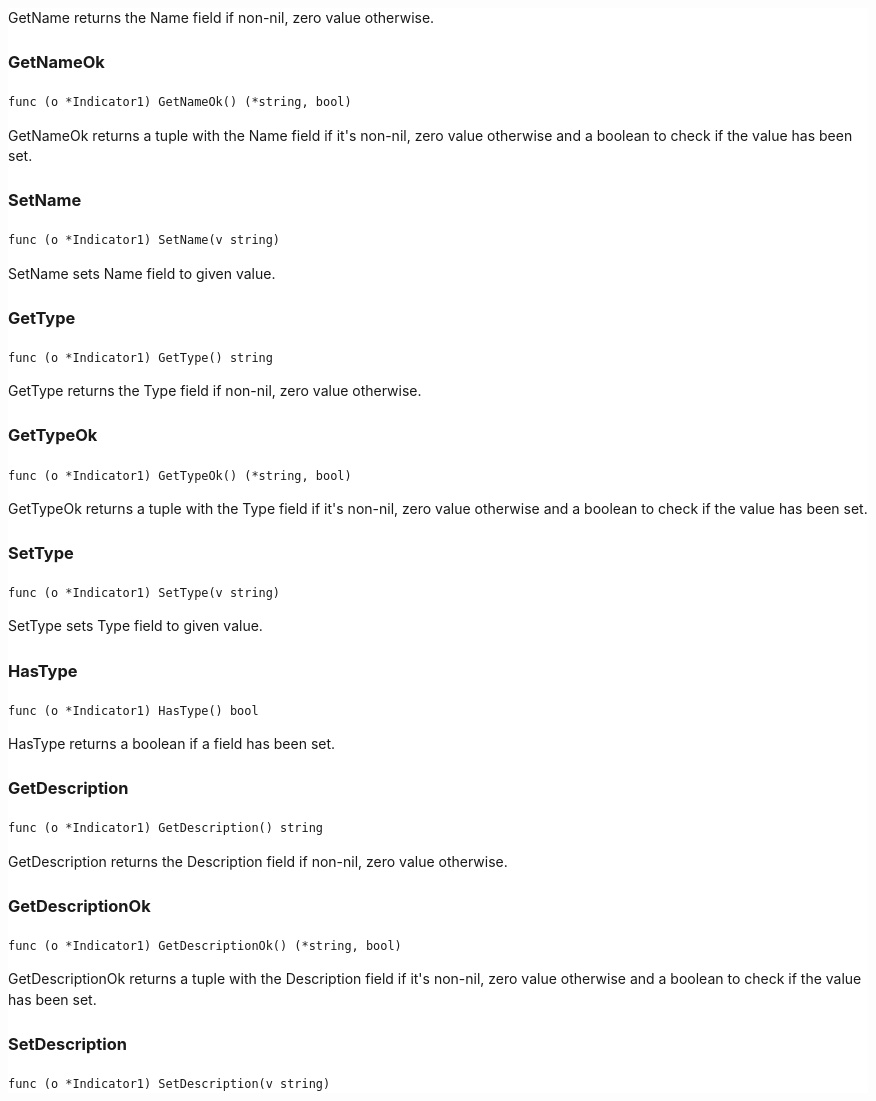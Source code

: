 GetName returns the Name field if non-nil, zero value otherwise.

### GetNameOk

`func (o *Indicator1) GetNameOk() (*string, bool)`

GetNameOk returns a tuple with the Name field if it's non-nil, zero value otherwise
and a boolean to check if the value has been set.

### SetName

`func (o *Indicator1) SetName(v string)`

SetName sets Name field to given value.


### GetType

`func (o *Indicator1) GetType() string`

GetType returns the Type field if non-nil, zero value otherwise.

### GetTypeOk

`func (o *Indicator1) GetTypeOk() (*string, bool)`

GetTypeOk returns a tuple with the Type field if it's non-nil, zero value otherwise
and a boolean to check if the value has been set.

### SetType

`func (o *Indicator1) SetType(v string)`

SetType sets Type field to given value.

### HasType

`func (o *Indicator1) HasType() bool`

HasType returns a boolean if a field has been set.

### GetDescription

`func (o *Indicator1) GetDescription() string`

GetDescription returns the Description field if non-nil, zero value otherwise.

### GetDescriptionOk

`func (o *Indicator1) GetDescriptionOk() (*string, bool)`

GetDescriptionOk returns a tuple with the Description field if it's non-nil, zero value otherwise
and a boolean to check if the value has been set.

### SetDescription

`func (o *Indicator1) SetDescription(v string)`
